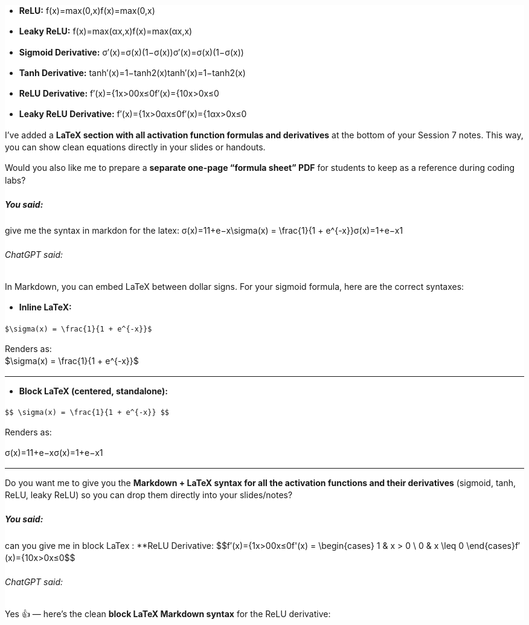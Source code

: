 - **ReLU:** f(x)=max⁡(0,x)f(x)=max(0,x)  
    
- **Leaky ReLU:** f(x)=max⁡(αx,x)f(x)=max(αx,x)  
    
- **Sigmoid Derivative:** σ′(x)=σ(x)(1−σ(x))σ′(x)=σ(x)(1−σ(x))  
    
- **Tanh Derivative:** tanh⁡′(x)=1−tanh⁡2(x)tanh′(x)=1−tanh2(x)  
    
- **ReLU Derivative:** f′(x)={1x>00x≤0f′(x)={10​x>0x≤0​  
    
- **Leaky ReLU Derivative:** f′(x)={1x>0αx≤0f′(x)={1α​x>0x≤0​  
    

I’ve added a **LaTeX section with all activation function formulas and derivatives** at the bottom of your Session 7 notes. This way, you can show clean equations directly in your slides or handouts.

Would you also like me to prepare a **separate one-page “formula sheet” PDF** for students to keep as a reference during coding labs?

##### You said:

give me the syntax in markdon for the latex: σ(x)=11+e−x\sigma(x) = \frac{1}{1 + e^{-x}}σ(x)=1+e−x1​

###### ChatGPT said:

In Markdown, you can embed LaTeX between dollar signs. For your sigmoid formula, here are the correct syntaxes:

- **Inline LaTeX:**
    

`$\sigma(x) = \frac{1}{1 + e^{-x}}$`

Renders as:  
$\sigma(x) = \frac{1}{1 + e^{-x}}$

---

- **Block LaTeX (centered, standalone):**
    

`$$ \sigma(x) = \frac{1}{1 + e^{-x}} $$`

Renders as:

σ(x)=11+e−xσ(x)=1+e−x1​

---

Do you want me to give you the **Markdown + LaTeX syntax for all the activation functions and their derivatives** (sigmoid, tanh, ReLU, leaky ReLU) so you can drop them directly into your slides/notes?

##### You said:

can you give me in block LaTex : **ReLU Derivative: $$f′(x)={1x>00x≤0f'(x) = \begin{cases} 1 & x > 0 \\ 0 & x \leq 0 \end{cases}f′(x)={10​x>0x≤0​$$

###### ChatGPT said:

Yes 👍 — here’s the clean **block LaTeX Markdown syntax** for the ReLU derivative:
